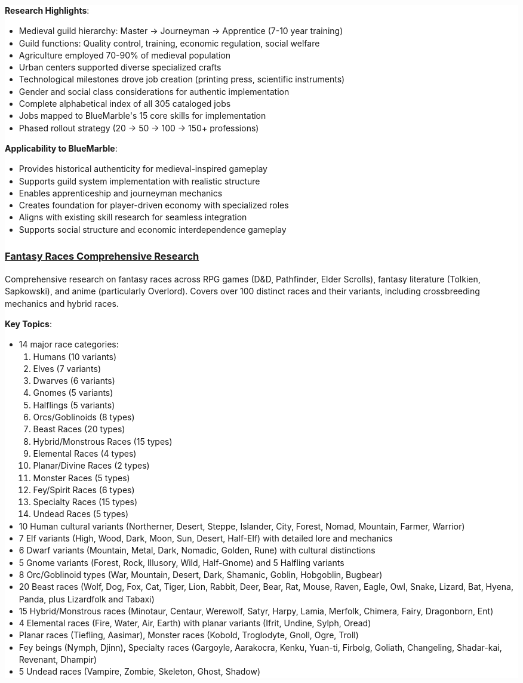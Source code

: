 
**Research Highlights**:
- Medieval guild hierarchy: Master → Journeyman → Apprentice (7-10 year training)
- Guild functions: Quality control, training, economic regulation, social welfare
- Agriculture employed 70-90% of medieval population
- Urban centers supported diverse specialized crafts
- Technological milestones drove job creation (printing press, scientific instruments)
- Gender and social class considerations for authentic implementation
- Complete alphabetical index of all 305 cataloged jobs
- Jobs mapped to BlueMarble's 15 core skills for implementation
- Phased rollout strategy (20 → 50 → 100 → 150+ professions)

**Applicability to BlueMarble**:
- Provides historical authenticity for medieval-inspired gameplay
- Supports guild system implementation with realistic structure
- Enables apprenticeship and journeyman mechanics
- Creates foundation for player-driven economy with specialized roles
- Aligns with existing skill research for seamless integration
- Supports social structure and economic interdependence gameplay

### [Fantasy Races Comprehensive Research](fantasy-races-comprehensive-research.md)
Comprehensive research on fantasy races across RPG games (D&D, Pathfinder, Elder Scrolls), fantasy literature (Tolkien, Sapkowski), and anime (particularly Overlord). Covers over 100 distinct races and their variants, including crossbreeding mechanics and hybrid races.

**Key Topics**:
- 14 major race categories:
  1. Humans (10 variants)
  2. Elves (7 variants)
  3. Dwarves (6 variants)
  4. Gnomes (5 variants)
  5. Halflings (5 variants)
  6. Orcs/Goblinoids (8 types)
  7. Beast Races (20 types)
  8. Hybrid/Monstrous Races (15 types)
  9. Elemental Races (4 types)
  10. Planar/Divine Races (2 types)
  11. Monster Races (5 types)
  12. Fey/Spirit Races (6 types)
  13. Specialty Races (15 types)
  14. Undead Races (5 types)
- 10 Human cultural variants (Northerner, Desert, Steppe, Islander, City, Forest, Nomad, Mountain, Farmer, Warrior)
- 7 Elf variants (High, Wood, Dark, Moon, Sun, Desert, Half-Elf) with detailed lore and mechanics
- 6 Dwarf variants (Mountain, Metal, Dark, Nomadic, Golden, Rune) with cultural distinctions
- 5 Gnome variants (Forest, Rock, Illusory, Wild, Half-Gnome) and 5 Halfling variants
- 8 Orc/Goblinoid types (War, Mountain, Desert, Dark, Shamanic, Goblin, Hobgoblin, Bugbear)
- 20 Beast races (Wolf, Dog, Fox, Cat, Tiger, Lion, Rabbit, Deer, Bear, Rat, Mouse, Raven, Eagle, Owl, Snake, Lizard, Bat, Hyena, Panda, plus Lizardfolk and Tabaxi)
- 15 Hybrid/Monstrous races (Minotaur, Centaur, Werewolf, Satyr, Harpy, Lamia, Merfolk, Chimera, Fairy, Dragonborn, Ent)
- 4 Elemental races (Fire, Water, Air, Earth) with planar variants (Ifrit, Undine, Sylph, Oread)
- Planar races (Tiefling, Aasimar), Monster races (Kobold, Troglodyte, Gnoll, Ogre, Troll)
- Fey beings (Nymph, Djinn), Specialty races (Gargoyle, Aarakocra, Kenku, Yuan-ti, Firbolg, Goliath, Changeling, Shadar-kai, Revenant, Dhampir)
- 5 Undead races (Vampire, Zombie, Skeleton, Ghost, Shadow)
